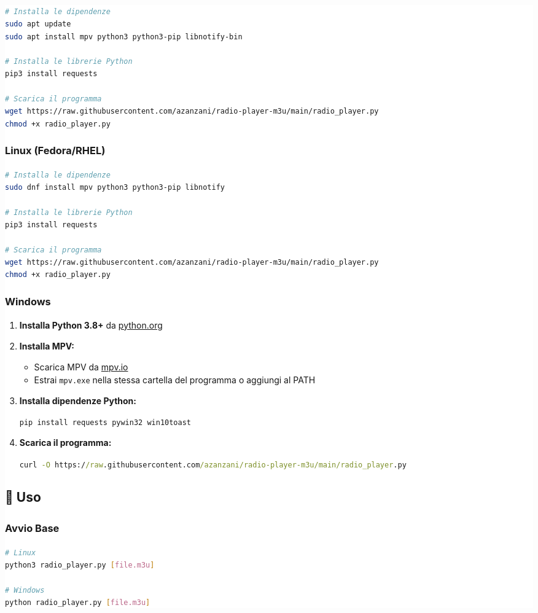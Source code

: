 ```bash
# Installa le dipendenze
sudo apt update
sudo apt install mpv python3 python3-pip libnotify-bin

# Installa le librerie Python
pip3 install requests

# Scarica il programma
wget https://raw.githubusercontent.com/azanzani/radio-player-m3u/main/radio_player.py
chmod +x radio_player.py
```

### Linux (Fedora/RHEL)

```bash
# Installa le dipendenze
sudo dnf install mpv python3 python3-pip libnotify

# Installa le librerie Python
pip3 install requests

# Scarica il programma
wget https://raw.githubusercontent.com/azanzani/radio-player-m3u/main/radio_player.py
chmod +x radio_player.py
```

### Windows

1. **Installa Python 3.8+** da [python.org](https://python.org)

2. **Installa MPV:**
   - Scarica MPV da [mpv.io](https://mpv.io/installation/)
   - Estrai `mpv.exe` nella stessa cartella del programma o aggiungi al PATH

3. **Installa dipendenze Python:**
   ```cmd
   pip install requests pywin32 win10toast
   ```

4. **Scarica il programma:**
   ```cmd
   curl -O https://raw.githubusercontent.com/azanzani/radio-player-m3u/main/radio_player.py
   ```

## 📝 Uso

### Avvio Base

```bash
# Linux
python3 radio_player.py [file.m3u]

# Windows
python radio_player.py [file.m3u]
```
